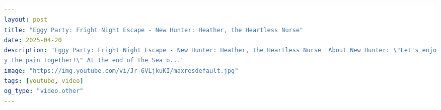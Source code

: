 ```yaml
---
layout: post
title: "Eggy Party: Fright Night Escape - New Hunter: Heather, the Heartless Nurse"
date: 2025-04-20
description: "Eggy Party: Fright Night Escape - New Hunter: Heather, the Heartless Nurse  About New Hunter: \"Let's enjoy the pain together!\" At the end of the Sea o..."
image: "https://img.youtube.com/vi/Jr-6VLjkuKI/maxresdefault.jpg"
tags: [youtube, video]
og_type: "video.other"
---
```


<script type="application/ld+json">
{
  "@context": "http://schema.org",
  "@type": "VideoObject",
  "name": "Eggy Party: Fright Night Escape - New Hunter: Heather, the Heartless Nurse",
  "description": "Eggy Party: Fright Night Escape - New Hunter: Heather, the Heartless Nurse  About New Hunter: \\\"Let's enjoy the pain together!\\\" At the end of the Sea of \u200b\u200bOblivion, she will be reborn with pain. The new PV and character file for New Hunter: Heather, the Heartless Nurse will be released at 12:00 on April 24th. These forgotten memories will eventually respond in the most painful way.  About Eggy Party:  Eggy Party is a popular party game developed by NetEase Games. Welcome to the Eggyverse! A world full of party and play! Create your own maps to enjoy with your friends! Team up with other cute Eggies! Dive into this Egg-citing Eggyverse!  Eggy Party Creator Program: #EggyTrendCreatorIncentiveProgram #RimeLightSeason  Eggy Party \u00a9 & \u2122 NetEase, Inc. All Rights Reserved.  #EggyParty #IdentityV #DeadByDaylight",
  "thumbnailUrl": "https://img.youtube.com/vi/Jr-6VLjkuKI/maxresdefault.jpg",
  "uploadDate": "2025-04-20T11:00:27Z",
  "embedUrl": "https://www.youtube.com/embed/Jr-6VLjkuKI",
  "publisher": {
    "@type": "Person",
    "name": "Celo Zaga"
  },
  "mainEntityOfPage": {
    "@type": "WebPage",
    "@id": "https://celozaga.github.io/2025/04/20/eggy-party-fright-night-escape-new-hunter-heather-the-heartless-nurse-Jr-6VLjkuKI.html"
  },
  "duration": "PT0M0S"
}
</script>

<script type="application/ld+json">
{
  "@context": "http://schema.org",
  "@type": "BlogPosting",
  "headline": "Eggy Party: Fright Night Escape - New Hunter: Heather, the Heartless Nurse",
  "image": "https://img.youtube.com/vi/Jr-6VLjkuKI/maxresdefault.jpg",
  "publisher": {
    "@type": "Person",
    "name": "Celo Zaga"
  },
  "url": "https://celozaga.github.io/2025/04/20/eggy-party-fright-night-escape-new-hunter-heather-the-heartless-nurse-Jr-6VLjkuKI.html",
  "datePublished": "2025-04-20T11:00:27Z",
  "dateCreated": "2025-04-20T11:00:27Z",
  "dateModified": "2025-04-20T11:00:27Z",
  "description": "Eggy Party: Fright Night Escape - New Hunter: Heather, the Heartless Nurse  About New Hunter: \\\"Let's enjoy the pain together!\\\" At the end of the Sea o...",
  "author": {
    "@type": "Person",
    "name": "Celo Zaga"
  },